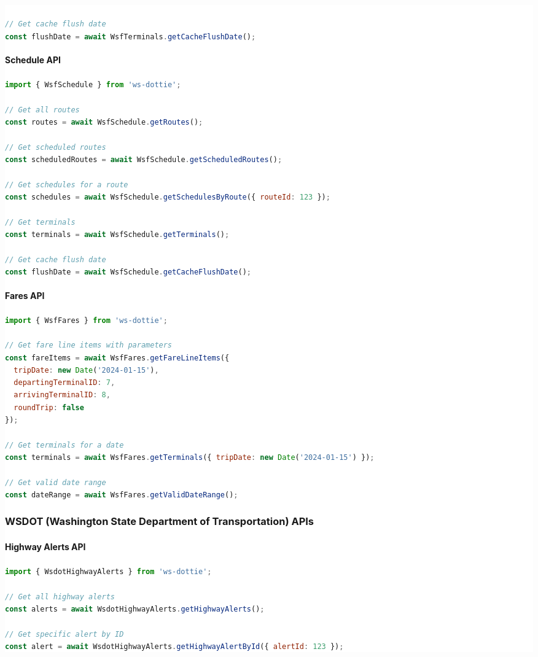 ```javascript

// Get cache flush date
const flushDate = await WsfTerminals.getCacheFlushDate();
```

#### Schedule API
```javascript
import { WsfSchedule } from 'ws-dottie';

// Get all routes
const routes = await WsfSchedule.getRoutes();

// Get scheduled routes
const scheduledRoutes = await WsfSchedule.getScheduledRoutes();

// Get schedules for a route
const schedules = await WsfSchedule.getSchedulesByRoute({ routeId: 123 });

// Get terminals
const terminals = await WsfSchedule.getTerminals();

// Get cache flush date
const flushDate = await WsfSchedule.getCacheFlushDate();
```

#### Fares API
```javascript
import { WsfFares } from 'ws-dottie';

// Get fare line items with parameters
const fareItems = await WsfFares.getFareLineItems({
  tripDate: new Date('2024-01-15'),
  departingTerminalID: 7,
  arrivingTerminalID: 8,
  roundTrip: false
});

// Get terminals for a date
const terminals = await WsfFares.getTerminals({ tripDate: new Date('2024-01-15') });

// Get valid date range
const dateRange = await WsfFares.getValidDateRange();
```

### WSDOT (Washington State Department of Transportation) APIs

#### Highway Alerts API
```javascript
import { WsdotHighwayAlerts } from 'ws-dottie';

// Get all highway alerts
const alerts = await WsdotHighwayAlerts.getHighwayAlerts();

// Get specific alert by ID
const alert = await WsdotHighwayAlerts.getHighwayAlertById({ alertId: 123 });
```
